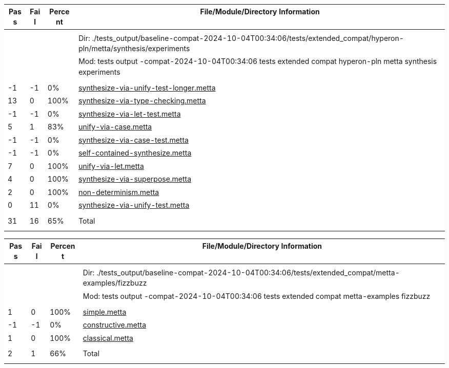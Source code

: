 
|  Pass |  Fail |  Percent | File/Module/Directory Information                                                                              |
|-------|-------|----------|----------------------------------------------------------------------------------------------------|
|       |       |          |                                                                                |
|       |       |          | Dir: ./tests_output/baseline-compat-2024-10-04T00:34:06/tests/extended_compat/hyperon-pln/metta/synthesis/experiments|
|       |       |          | Mod: tests output -compat-2024-10-04T00:34:06 tests extended compat hyperon-pln metta synthesis experiments|
|       |       |          |                                                                                |
|    -1 |    -1 |      0%  | [synthesize-via-unify-test-longer.metta](https://logicmoo.org/public/mettreportstests/extended_compat/hyperon-pln/metta/synthesis/experiments/synthesize-via-unify-test-longer.metta.html) |
|    13 |     0 |    100%  | [synthesize-via-type-checking.metta](https://logicmoo.org/public/mettreportstests/extended_compat/hyperon-pln/metta/synthesis/experiments/synthesize-via-type-checking.metta.html) |
|    -1 |    -1 |      0%  | [synthesize-via-let-test.metta](https://logicmoo.org/public/mettreportstests/extended_compat/hyperon-pln/metta/synthesis/experiments/synthesize-via-let-test.metta.html) |
|     5 |     1 |     83%  | [unify-via-case.metta](https://logicmoo.org/public/mettreportstests/extended_compat/hyperon-pln/metta/synthesis/experiments/unify-via-case.metta.html) |
|    -1 |    -1 |      0%  | [synthesize-via-case-test.metta](https://logicmoo.org/public/mettreportstests/extended_compat/hyperon-pln/metta/synthesis/experiments/synthesize-via-case-test.metta.html) |
|    -1 |    -1 |      0%  | [self-contained-synthesize.metta](https://logicmoo.org/public/mettreportstests/extended_compat/hyperon-pln/metta/synthesis/experiments/self-contained-synthesize.metta.html) |
|     7 |     0 |    100%  | [unify-via-let.metta](https://logicmoo.org/public/mettreportstests/extended_compat/hyperon-pln/metta/synthesis/experiments/unify-via-let.metta.html) |
|     4 |     0 |    100%  | [synthesize-via-superpose.metta](https://logicmoo.org/public/mettreportstests/extended_compat/hyperon-pln/metta/synthesis/experiments/synthesize-via-superpose.metta.html) |
|     2 |     0 |    100%  | [non-determinism.metta](https://logicmoo.org/public/mettreportstests/extended_compat/hyperon-pln/metta/synthesis/experiments/non-determinism.metta.html) |
|     0 |    11 |      0%  | [synthesize-via-unify-test.metta](https://logicmoo.org/public/mettreportstests/extended_compat/hyperon-pln/metta/synthesis/experiments/synthesize-via-unify-test.metta.html) |
|       |       |          |                                                                                |
|    31 |    16 |     65%  | Total                                                                          |
|       |       |          |                                                                                |


|  Pass |  Fail |  Percent | File/Module/Directory Information                                                                              |
|-------|-------|----------|----------------------------------------------------------------------------------------------------|
|       |       |          |                                                                                |
|       |       |          | Dir: ./tests_output/baseline-compat-2024-10-04T00:34:06/tests/extended_compat/metta-examples/fizzbuzz|
|       |       |          | Mod: tests output -compat-2024-10-04T00:34:06 tests extended compat metta-examples fizzbuzz|
|       |       |          |                                                                                |
|     1 |     0 |    100%  | [simple.metta](https://logicmoo.org/public/mettreportstests/extended_compat/metta-examples/fizzbuzz/simple.metta.html) |
|    -1 |    -1 |      0%  | [constructive.metta](https://logicmoo.org/public/mettreportstests/extended_compat/metta-examples/fizzbuzz/constructive.metta.html) |
|     1 |     0 |    100%  | [classical.metta](https://logicmoo.org/public/mettreportstests/extended_compat/metta-examples/fizzbuzz/classical.metta.html) |
|       |       |          |                                                                                |
|     2 |     1 |     66%  | Total                                                                          |
|       |       |          |                                                                                |

